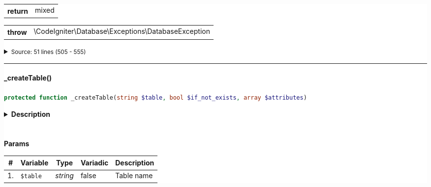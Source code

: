 
</tbody>
</table>



<table>
<tr>
<th style="vertical-align:top;">return</th>
<td>mixed
</td>
</tr>
</table>


<table>
<tr>
<th style="vertical-align:top;">throw</th>
<td>\CodeIgniter\Database\Exceptions\DatabaseException
</td>
</tr>
</table>



<details><summary><small>Source: 51 lines (505 - 555)</small></summary></details>


<hr>

#### _createTable()

```php
protected function _createTable(string $table, bool $if_not_exists, array $attributes)
```

<details><summary style="margin-bottom:12px;"><strong>Description</strong></summary></details>



<table style="text-align:left">
</table>


**Params**

<table>
<thead>
<tr>
<th>#</th>
<th>Variable</th>
<th>Type</th>
<th>Variadic</th>
<th>Description</th>
</tr>
</thead>
<tbody>

<tr>
<td>1.</td>
<td><code>$table</code></td>
<td><em>string
</em></td>
<td>false</td>
<td>Table name</td>
</tr>
